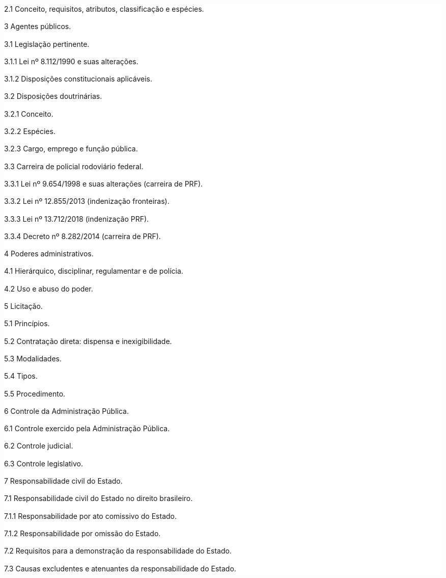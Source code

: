 2.1 Conceito, requisitos, atributos, classificação e espécies.

3 Agentes públicos.

3.1 Legislação pertinente.

3.1.1 Lei nº 8.112/1990 e suas alterações.

3.1.2 Disposições constitucionais aplicáveis.

3.2 Disposições doutrinárias.

3.2.1 Conceito.

3.2.2 Espécies.

3.2.3 Cargo, emprego e função pública.

3.3 Carreira de policial rodoviário federal.

3.3.1 Lei nº 9.654/1998 e suas alterações (carreira de PRF).

3.3.2 Lei nº 12.855/2013 (indenização fronteiras).

3.3.3 Lei nº 13.712/2018 (indenização PRF).

3.3.4 Decreto nº 8.282/2014 (carreira de PRF).

4 Poderes administrativos.

4.1 Hierárquico, disciplinar, regulamentar e de polícia.

4.2 Uso e abuso do poder.

5 Licitação.

5.1 Princípios.

5.2 Contratação direta: dispensa e inexigibilidade.

5.3 Modalidades.

5.4 Tipos.

5.5 Procedimento.

6 Controle da Administração Pública.

6.1 Controle exercido pela Administração Pública.

6.2 Controle judicial.

6.3 Controle legislativo.

7 Responsabilidade civil do Estado.

7.1 Responsabilidade civil do Estado no direito brasileiro.

7.1.1 Responsabilidade por ato comissivo do Estado.

7.1.2 Responsabilidade por omissão do Estado.

7.2 Requisitos para a demonstração da responsabilidade do Estado.

7.3 Causas excludentes e atenuantes da responsabilidade do Estado.
